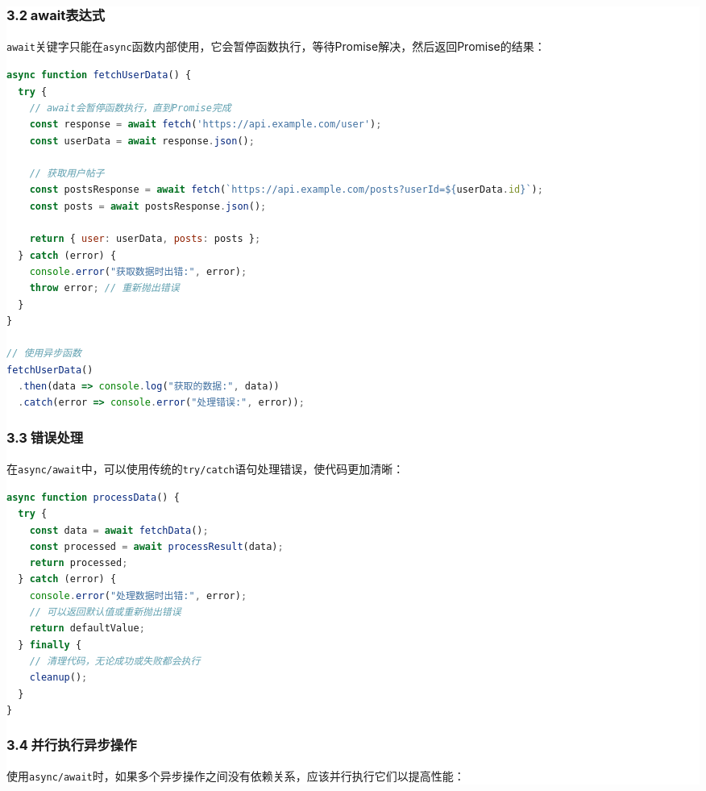 ### 3.2 await表达式

`await`关键字只能在`async`函数内部使用，它会暂停函数执行，等待Promise解决，然后返回Promise的结果：

```javascript
async function fetchUserData() {
  try {
    // await会暂停函数执行，直到Promise完成
    const response = await fetch('https://api.example.com/user');
    const userData = await response.json();

    // 获取用户帖子
    const postsResponse = await fetch(`https://api.example.com/posts?userId=${userData.id}`);
    const posts = await postsResponse.json();

    return { user: userData, posts: posts };
  } catch (error) {
    console.error("获取数据时出错:", error);
    throw error; // 重新抛出错误
  }
}

// 使用异步函数
fetchUserData()
  .then(data => console.log("获取的数据:", data))
  .catch(error => console.error("处理错误:", error));
```

### 3.3 错误处理

在`async/await`中，可以使用传统的`try/catch`语句处理错误，使代码更加清晰：

```javascript
async function processData() {
  try {
    const data = await fetchData();
    const processed = await processResult(data);
    return processed;
  } catch (error) {
    console.error("处理数据时出错:", error);
    // 可以返回默认值或重新抛出错误
    return defaultValue;
  } finally {
    // 清理代码，无论成功或失败都会执行
    cleanup();
  }
}
```

### 3.4 并行执行异步操作

使用`async/await`时，如果多个异步操作之间没有依赖关系，应该并行执行它们以提高性能：
